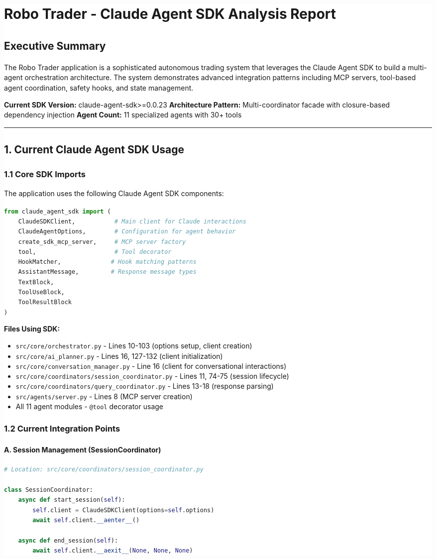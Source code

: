 # Robo Trader - Claude Agent SDK Analysis Report

## Executive Summary

The Robo Trader application is a sophisticated autonomous trading system that leverages the Claude Agent SDK to build a multi-agent orchestration architecture. The system demonstrates advanced integration patterns including MCP servers, tool-based agent coordination, safety hooks, and state management.

**Current SDK Version:** claude-agent-sdk>=0.0.23
**Architecture Pattern:** Multi-coordinator facade with closure-based dependency injection
**Agent Count:** 11 specialized agents with 30+ tools

---

## 1. Current Claude Agent SDK Usage

### 1.1 Core SDK Imports

The application uses the following Claude Agent SDK components:

```python
from claude_agent_sdk import (
    ClaudeSDKClient,           # Main client for Claude interactions
    ClaudeAgentOptions,        # Configuration for agent behavior
    create_sdk_mcp_server,     # MCP server factory
    tool,                      # Tool decorator
    HookMatcher,              # Hook matching patterns
    AssistantMessage,         # Response message types
    TextBlock,
    ToolUseBlock,
    ToolResultBlock
)
```

**Files Using SDK:**
- `src/core/orchestrator.py` - Lines 10-103 (options setup, client creation)
- `src/core/ai_planner.py` - Lines 16, 127-132 (client initialization)
- `src/core/conversation_manager.py` - Line 16 (client for conversational interactions)
- `src/core/coordinators/session_coordinator.py` - Lines 11, 74-75 (session lifecycle)
- `src/core/coordinators/query_coordinator.py` - Lines 13-18 (response parsing)
- `src/agents/server.py` - Lines 8 (MCP server creation)
- All 11 agent modules - `@tool` decorator usage

### 1.2 Current Integration Points

#### A. Session Management (SessionCoordinator)
```python
# Location: src/core/coordinators/session_coordinator.py

class SessionCoordinator:
    async def start_session(self):
        self.client = ClaudeSDKClient(options=self.options)
        await self.client.__aenter__()
    
    async def end_session(self):
        await self.client.__aexit__(None, None, None)
```
